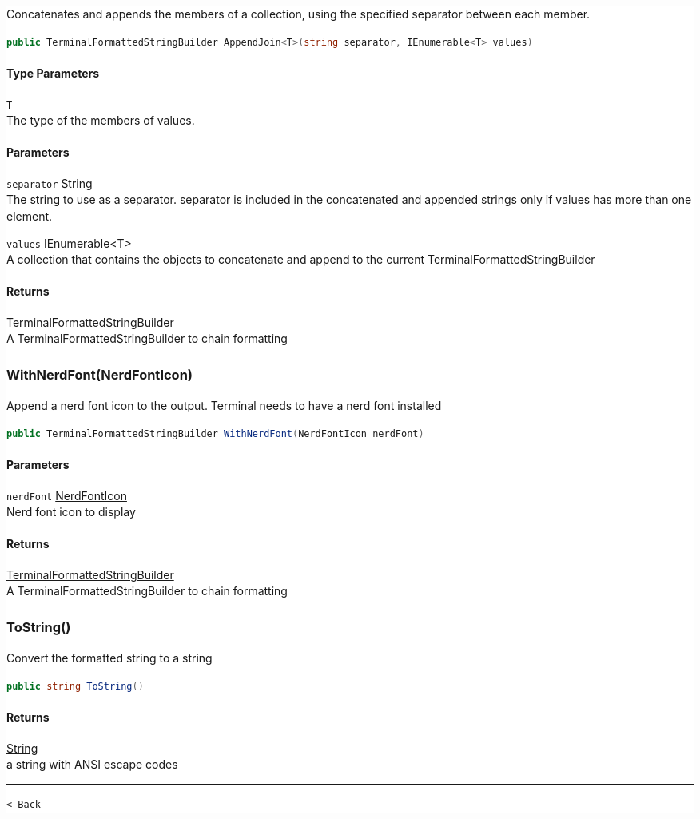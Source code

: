 Concatenates and appends the members of a collection, using the specified separator between each member.

```csharp
public TerminalFormattedStringBuilder AppendJoin<T>(string separator, IEnumerable<T> values)
```

#### Type Parameters

`T`<br>
The type of the members of values.

#### Parameters

`separator` [String](https://docs.microsoft.com/en-us/dotnet/api/system.string)<br>
The string to use as a separator. separator is included in the concatenated and appended strings only if values has more than one element.

`values` IEnumerable&lt;T&gt;<br>
A collection that contains the objects to concatenate and append to the current TerminalFormattedStringBuilder

#### Returns

[TerminalFormattedStringBuilder](./webmaster442.windowsterminal.terminalformattedstringbuilder)<br>
A TerminalFormattedStringBuilder to chain formatting

### **WithNerdFont(NerdFontIcon)**

Append a nerd font icon to the output. Terminal needs to have a nerd font installed

```csharp
public TerminalFormattedStringBuilder WithNerdFont(NerdFontIcon nerdFont)
```

#### Parameters

`nerdFont` [NerdFontIcon](./webmaster442.windowsterminal.nerdfonticon)<br>
Nerd font icon to display

#### Returns

[TerminalFormattedStringBuilder](./webmaster442.windowsterminal.terminalformattedstringbuilder)<br>
A TerminalFormattedStringBuilder to chain formatting

### **ToString()**

Convert the formatted string to a string

```csharp
public string ToString()
```

#### Returns

[String](https://docs.microsoft.com/en-us/dotnet/api/system.string)<br>
a string with ANSI escape codes

---

[`< Back`](./)
